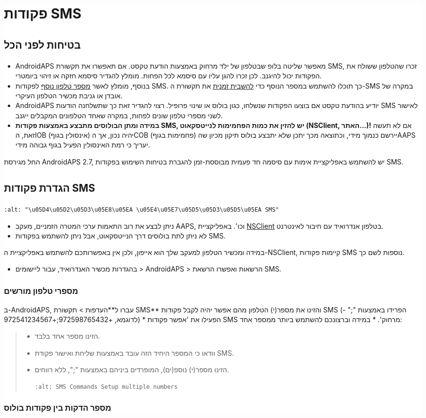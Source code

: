 # פקודות SMS

## בטיחות לפני הכל

- AndroidAPS מאפשר שליטה בלופ שבטלפון של ילד מרחוק באמצעות הודעת טקסט.  אם תאפשרו את תקשורת SMS, זכרו שהטלפון ששולח את הפקודות יכול להיגנב. לכן זכרו להגן עליו עם סיסמא לכל הפחות. מומלץ להגדיר סיסמא חזקה או זיהוי ביומטרי.
- בנוסף, מומלץ לאשר [מספר טלפון נוסף](#authorized-phone-numbers) לפקודות SMS. כך תוכלו להשתמש במספר הנוסף כדי [להשבית זמנית](#other) את תקשורת ה-SMS במקרה של אובדן או גניבת מכשיר הטלפון העיקרי.
- AndroidAPS יודיע בהודעת טקסט אם בוצעו הפקודות שנשלחו, כגון בולוס או שינוי פרופיל. רצוי להגדיר זאת כך שתשלחנה הודעות SMS לאישור לשני מספרי טלפון שונים לפחות, במקרה שאחד הטלפונים המקבלים ייגנב.
- **במידה ומתן הבולוסים מתבצע באמצעות פקודות SMS, יש להזין את כמות הפחמימות לנייטסקאוט (NSClient, האתר...)!** אם לא תעשה זאת, הIOB (אינסולין בגוף) יהיה נכון, אך הCOB (פחמימות בגוף) יירשם כנמוך מידי, וכתוצאה מכך יתכן שלא יתבצע בולוס תיקון מכיון שהAAPS יעריך כי רמת האינסולין הפעיל בגוף גבוהה מידי.

החל מגירסת AndroidAPS 2.7, יש להשתמש באפליקציית אימות עם סיסמה חד פעמית מבוססת-זמן להגברת בטיחות השימוש בפקודות SMS.

## הגדרת פקודות SMS

```{image} ../images/SMSCommandsSetup.png
:alt: "\u05D4\u05D2\u05D3\u05E8\u05EA \u05E4\u05E7\u05D5\u05D3\u05D5\u05EA SMS"
```

- ניתן לבצע את רוב התאמות ערכי המטרה הזמניים, מעקב AAPS, וכו'. באפליקציית [NSClient](../Children/Children.md) בטלפון אנדרואיד עם חיבור לאינטרנט.
- לא ניתן לתת בולוסים דרך הנייטסקאוט, אבל ניתן להשתמש בפקודות SMS.

במידה ומכשיר הטלפון למעקב שלך הוא אייפון, ולכן אין באפשרותכם להשתמש באפליקציית ה-NSClient, קיימות פקודות SMS נוספות לשם כך.

- בהגדרות מכשיר האנדרואיד, עבור ליישומים > AndroidAPS > הרשאות ואפשרו הרשאת SMS.

### מספרי טלפון מורשים

ב-AndroidAPS, עברו ל\*\*העדפות > תקשורת SMS\*\* והזינו את מספר(י) הטלפון מהם אפשר יהיה לקבל פקודות SMS (הפרידו באמצעות ";" - לדוגמא, +972598765432;+972541234567)
\* הפעילו את 'אפשר פקודות SMS מרחוק'.
\* במידה וברצונכם להשתמש ביותר ממספר אחד:

> - הזינו מספר אחד בלבד.
>
> - וודאו כי המספר היחיד הזה עובד באמצעות שליחת ואישור פקודת SMS.
>
> - הזינו מספר(י) נוספ(ים), המופרדים ביניהם באמצעות ";", ללא רווחים.
>
>   ```{image} ../images/SMSCommandsSetupSpace2.png
>   :alt: SMS Commands Setup multiple numbers
>   ```

### מספר הדקות בין פקודות בולוס
